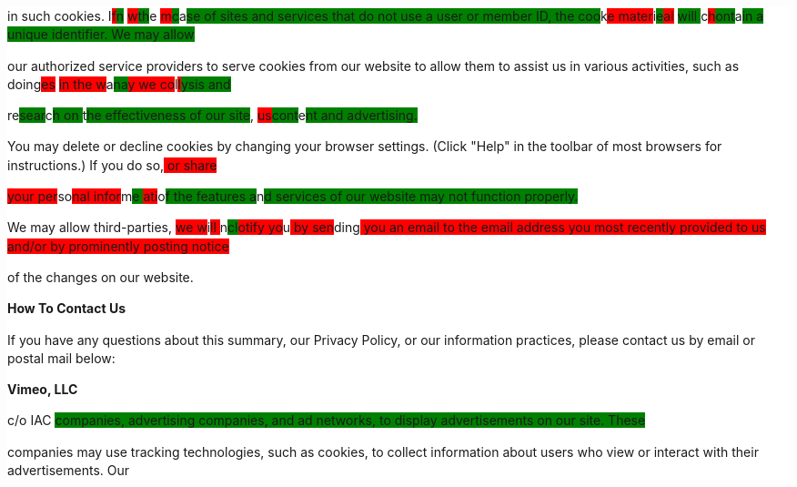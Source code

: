 
in such cookies. </span>I<span style="background-color: red;">f</span><span style="background-color: green;">n</span> <span style="background-color: red;">w</span><span style="background-color: green;">th</span>e <span style="background-color: red;">m</span><span style="background-color: green;">c</span>a<span style="background-color: green;">se of sites and services that do not use a user or member ID, the coo</span>k<span style="background-color: red;">e mater</span>i<span style="background-color: green;">e</span><span style="background-color: red;">al</span> <span style="background-color: green;">will </span>c<span style="background-color: red;">h</span><span style="background-color: green;">ont</span>a<span style="background-color: green;">in a unique identifier. We may allow


our authorized service providers to serve cookies from our website to allow them to assist us in various activities, such as doi</span>ng<span style="background-color: red;">es</span> <span style="background-color: red;">in the w</span>a<span style="background-color: green;">na</span><span style="background-color: red;">y we co</span>l<span style="background-color: red;">l</span><span style="background-color: green;">ysis and


r</span>e<span style="background-color: green;">sear</span>c<span style="background-color: green;">h on </span>t<span style="background-color: green;">he effectiveness of our site</span>, <span style="background-color: red;">us</span><span style="background-color: green;">cont</span>e<span style="background-color: green;">nt and advertising.


You may delete or decline cookies by changing your browser settings. (Click "Help" in the toolbar of most browsers for instructions.) If you do so</span>,<span style="background-color: red;"> or share</span>


<span style="background-color: red;">your per</span>so<span style="background-color: red;">nal infor</span>m<span style="background-color: green;">e </span><span style="background-color: red;">ati</span>o<span style="background-color: green;">f the features a</span>n<span style="background-color: green;">d services of our website may not function properly.


We may allow third-parties</span>, <span style="background-color: red;">we w</span>i<span style="background-color: red;">ll </span>n<span style="background-color: green;">cl</span><span style="background-color: red;">otify yo</span>u<span style="background-color: red;"> by sen</span>ding<span style="background-color: red;"> you an email to the email address you most recently provided to us and/or by prominently posting notice


of the changes on our website.


**How To Contact Us**


If you have any questions about this summary, our Privacy Policy, or our information practices, please contact us by email or postal mail below:


**Vimeo, LLC**


c/o</span> IAC <span style="background-color: green;">companies, advertising companies, and ad networks, to display advertisements on our site. These


companies may use tracking technologies, such as cookies, to collect information about users who view or interact with their advertisements. Our
